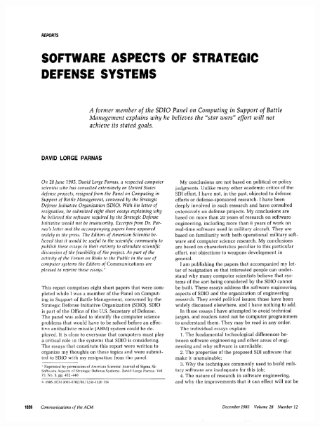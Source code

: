 <img src="images/history/parnas.png" style="max-width:440px;float:left;margin:20px 50px 0px 20px" />
